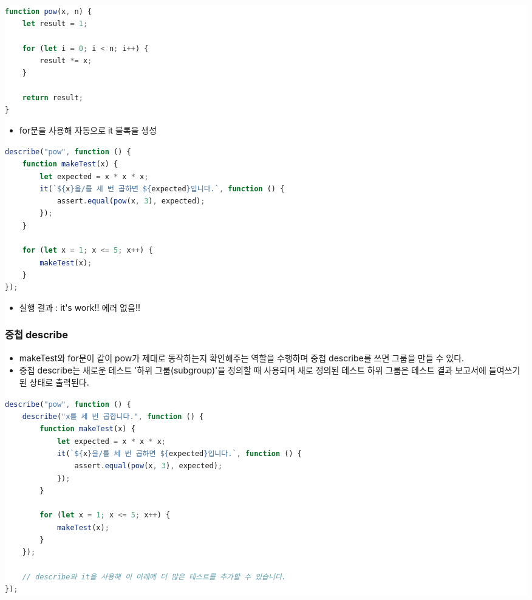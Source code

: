 ```javascript
function pow(x, n) {
    let result = 1;

    for (let i = 0; i < n; i++) {
        result *= x;
    }

    return result;
}
```

-   for문을 사용해 자동으로 it 블록을 생성

```javascript
describe("pow", function () {
    function makeTest(x) {
        let expected = x * x * x;
        it(`${x}을/를 세 번 곱하면 ${expected}입니다.`, function () {
            assert.equal(pow(x, 3), expected);
        });
    }

    for (let x = 1; x <= 5; x++) {
        makeTest(x);
    }
});
```

-   실행 결과 : it's work!! 에러 없음!!

### 중첩 describe

-   makeTest와 for문이 같이 pow가 제대로 동작하는지 확인해주는 역할을 수행하며 중첩 describe를 쓰면 그룹을 만들 수 있다.
-   중첩 describe는 새로운 테스트 '하위 그룹(subgroup)'을 정의할 때 사용되며 새로 정의된 테스트 하위 그룹은 테스트 결과 보고서에 들여쓰기 된 상태로 출력된다.

```javascript
describe("pow", function () {
    describe("x를 세 번 곱합니다.", function () {
        function makeTest(x) {
            let expected = x * x * x;
            it(`${x}을/를 세 번 곱하면 ${expected}입니다.`, function () {
                assert.equal(pow(x, 3), expected);
            });
        }

        for (let x = 1; x <= 5; x++) {
            makeTest(x);
        }
    });

    // describe와 it을 사용해 이 아래에 더 많은 테스트를 추가할 수 있습니다.
});
```
